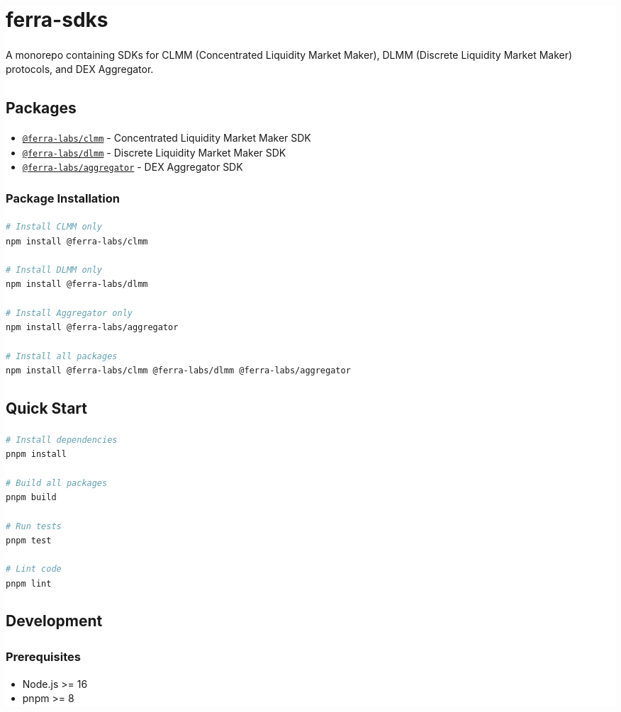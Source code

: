 # ferra-sdks

A monorepo containing SDKs for CLMM (Concentrated Liquidity Market Maker), DLMM (Discrete Liquidity Market Maker) protocols, and DEX Aggregator.

## Packages

- [`@ferra-labs/clmm`](./packages/clmm) - Concentrated Liquidity Market Maker SDK
- [`@ferra-labs/dlmm`](./packages/dlmm) - Discrete Liquidity Market Maker SDK
- [`@ferra-labs/aggregator`](./packages/aggregator) - DEX Aggregator SDK

### Package Installation

```bash
# Install CLMM only
npm install @ferra-labs/clmm

# Install DLMM only
npm install @ferra-labs/dlmm

# Install Aggregator only
npm install @ferra-labs/aggregator

# Install all packages
npm install @ferra-labs/clmm @ferra-labs/dlmm @ferra-labs/aggregator
```

## Quick Start

```bash
# Install dependencies
pnpm install

# Build all packages
pnpm build

# Run tests
pnpm test

# Lint code
pnpm lint
```

## Development

### Prerequisites

- Node.js >= 16
- pnpm >= 8

